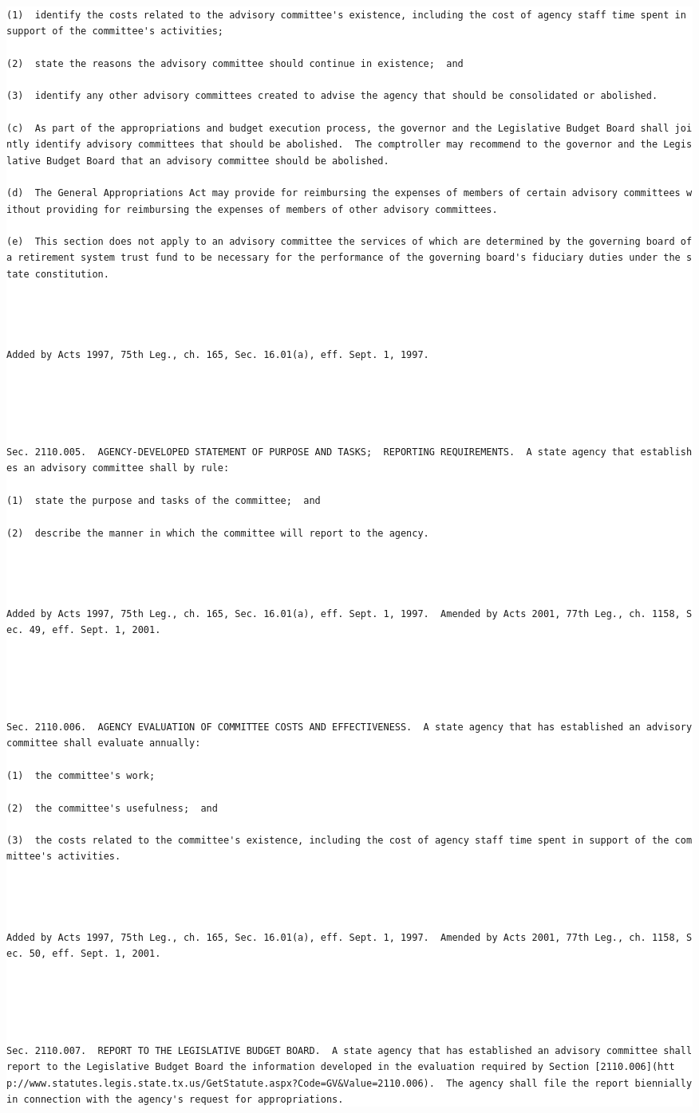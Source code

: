     (1)  identify the costs related to the advisory committee's existence, including the cost of agency staff time spent in support of the committee's activities;
    
    (2)  state the reasons the advisory committee should continue in existence;  and
    
    (3)  identify any other advisory committees created to advise the agency that should be consolidated or abolished.
    
    (c)  As part of the appropriations and budget execution process, the governor and the Legislative Budget Board shall jointly identify advisory committees that should be abolished.  The comptroller may recommend to the governor and the Legislative Budget Board that an advisory committee should be abolished.
    
    (d)  The General Appropriations Act may provide for reimbursing the expenses of members of certain advisory committees without providing for reimbursing the expenses of members of other advisory committees.
    
    (e)  This section does not apply to an advisory committee the services of which are determined by the governing board of a retirement system trust fund to be necessary for the performance of the governing board's fiduciary duties under the state constitution.
    
    
    
    
    Added by Acts 1997, 75th Leg., ch. 165, Sec. 16.01(a), eff. Sept. 1, 1997.
    
    
    
    
    
    Sec. 2110.005.  AGENCY-DEVELOPED STATEMENT OF PURPOSE AND TASKS;  REPORTING REQUIREMENTS.  A state agency that establishes an advisory committee shall by rule:
    
    (1)  state the purpose and tasks of the committee;  and
    
    (2)  describe the manner in which the committee will report to the agency.
    
    
    
    
    Added by Acts 1997, 75th Leg., ch. 165, Sec. 16.01(a), eff. Sept. 1, 1997.  Amended by Acts 2001, 77th Leg., ch. 1158, Sec. 49, eff. Sept. 1, 2001.
    
    
    
    
    
    Sec. 2110.006.  AGENCY EVALUATION OF COMMITTEE COSTS AND EFFECTIVENESS.  A state agency that has established an advisory committee shall evaluate annually:
    
    (1)  the committee's work;
    
    (2)  the committee's usefulness;  and
    
    (3)  the costs related to the committee's existence, including the cost of agency staff time spent in support of the committee's activities.
    
    
    
    
    Added by Acts 1997, 75th Leg., ch. 165, Sec. 16.01(a), eff. Sept. 1, 1997.  Amended by Acts 2001, 77th Leg., ch. 1158, Sec. 50, eff. Sept. 1, 2001.
    
    
    
    
    
    Sec. 2110.007.  REPORT TO THE LEGISLATIVE BUDGET BOARD.  A state agency that has established an advisory committee shall report to the Legislative Budget Board the information developed in the evaluation required by Section [2110.006](http://www.statutes.legis.state.tx.us/GetStatute.aspx?Code=GV&Value=2110.006).  The agency shall file the report biennially in connection with the agency's request for appropriations.
    